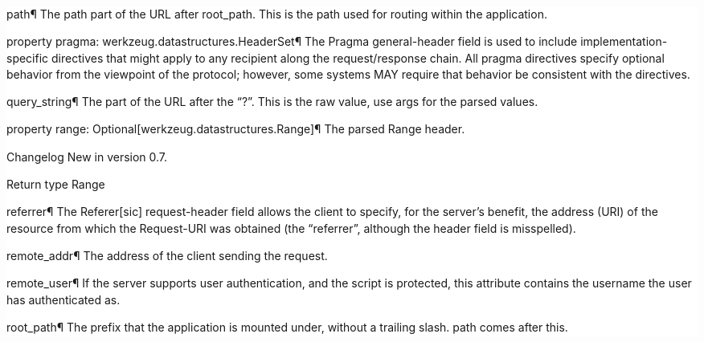 


path¶
The path part of the URL after root_path. This is the
path used for routing within the application.




property pragma: werkzeug.datastructures.HeaderSet¶
The Pragma general-header field is used to include
implementation-specific directives that might apply to any recipient
along the request/response chain.  All pragma directives specify
optional behavior from the viewpoint of the protocol; however, some
systems MAY require that behavior be consistent with the directives.




query_string¶
The part of the URL after the “?”. This is the raw value, use
args for the parsed values.




property range: Optional[werkzeug.datastructures.Range]¶
The parsed Range header.

Changelog
New in version 0.7.


Return type
Range






referrer¶
The Referer[sic] request-header field allows the client
to specify, for the server’s benefit, the address (URI) of the
resource from which the Request-URI was obtained (the
“referrer”, although the header field is misspelled).




remote_addr¶
The address of the client sending the request.




remote_user¶
If the server supports user authentication, and the
script is protected, this attribute contains the username the
user has authenticated as.




root_path¶
The prefix that the application is mounted under, without a
trailing slash. path comes after this.
